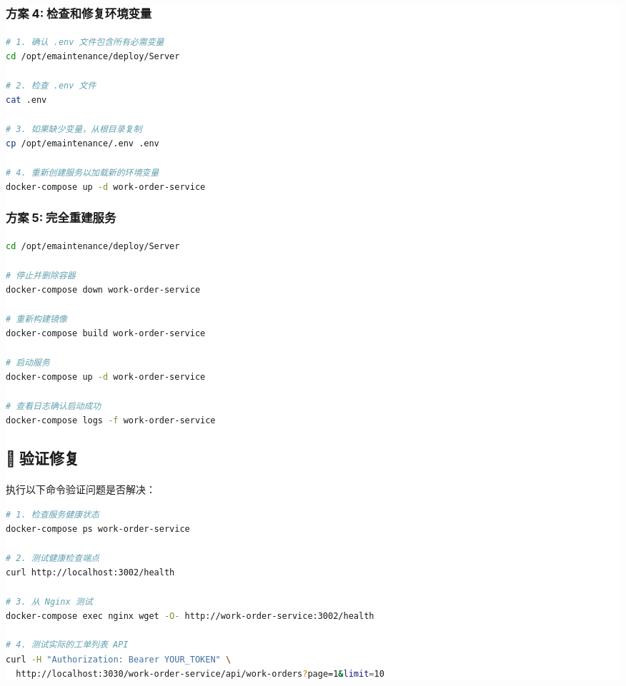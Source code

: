 ### 方案 4: 检查和修复环境变量

```bash
# 1. 确认 .env 文件包含所有必需变量
cd /opt/emaintenance/deploy/Server

# 2. 检查 .env 文件
cat .env

# 3. 如果缺少变量，从根目录复制
cp /opt/emaintenance/.env .env

# 4. 重新创建服务以加载新的环境变量
docker-compose up -d work-order-service
```

### 方案 5: 完全重建服务

```bash
cd /opt/emaintenance/deploy/Server

# 停止并删除容器
docker-compose down work-order-service

# 重新构建镜像
docker-compose build work-order-service

# 启动服务
docker-compose up -d work-order-service

# 查看日志确认启动成功
docker-compose logs -f work-order-service
```

## 🔧 验证修复

执行以下命令验证问题是否解决：

```bash
# 1. 检查服务健康状态
docker-compose ps work-order-service

# 2. 测试健康检查端点
curl http://localhost:3002/health

# 3. 从 Nginx 测试
docker-compose exec nginx wget -O- http://work-order-service:3002/health

# 4. 测试实际的工单列表 API
curl -H "Authorization: Bearer YOUR_TOKEN" \
  http://localhost:3030/work-order-service/api/work-orders?page=1&limit=10
```

